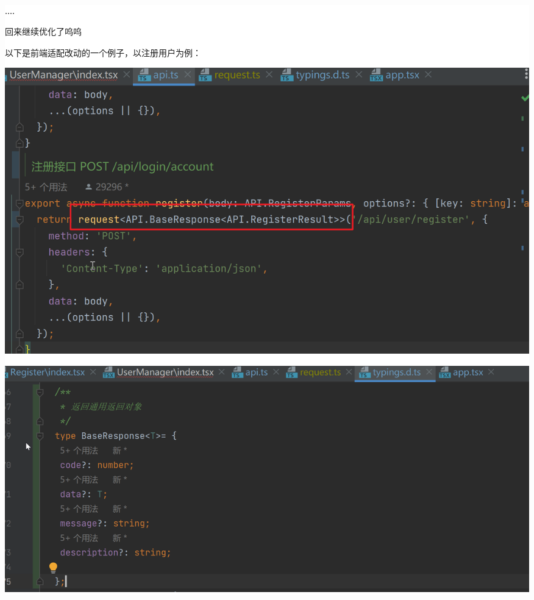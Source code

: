 ....

回来继续优化了呜呜

以下是前端适配改动的一个例子，以注册用户为例：

![1676294374444](usercenter.assets/1676294374444.png)

![1676294470009](usercenter.assets/1676294470009.png)
